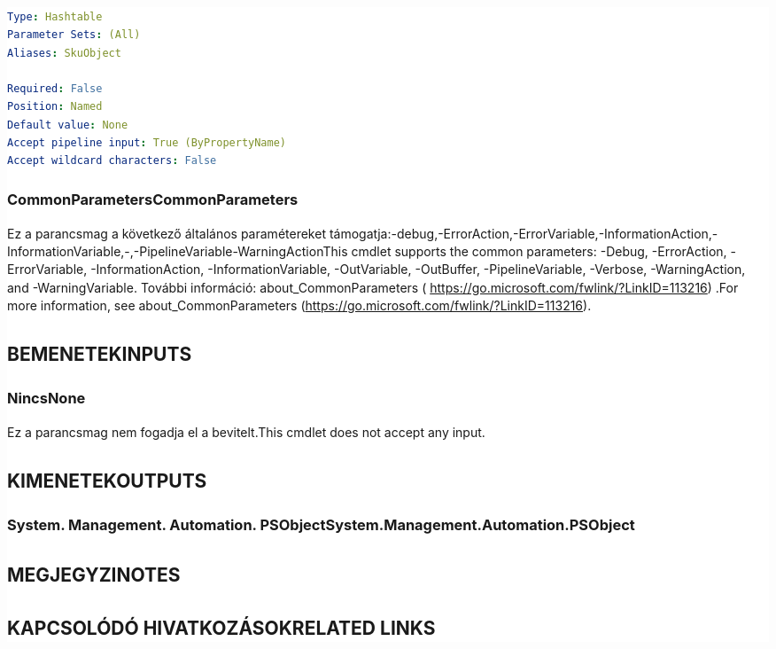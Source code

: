 ```yaml
Type: Hashtable
Parameter Sets: (All)
Aliases: SkuObject

Required: False
Position: Named
Default value: None
Accept pipeline input: True (ByPropertyName)
Accept wildcard characters: False
```

### <span data-ttu-id="bfdf9-150">CommonParameters</span><span class="sxs-lookup"><span data-stu-id="bfdf9-150">CommonParameters</span></span>
<span data-ttu-id="bfdf9-151">Ez a parancsmag a következő általános paramétereket támogatja:-debug,-ErrorAction,-ErrorVariable,-InformationAction,-InformationVariable,-,-PipelineVariable-WarningAction</span><span class="sxs-lookup"><span data-stu-id="bfdf9-151">This cmdlet supports the common parameters: -Debug, -ErrorAction, -ErrorVariable, -InformationAction, -InformationVariable, -OutVariable, -OutBuffer, -PipelineVariable, -Verbose, -WarningAction, and -WarningVariable.</span></span> <span data-ttu-id="bfdf9-152">További információ: about_CommonParameters ( https://go.microsoft.com/fwlink/?LinkID=113216) .</span><span class="sxs-lookup"><span data-stu-id="bfdf9-152">For more information, see about_CommonParameters (https://go.microsoft.com/fwlink/?LinkID=113216).</span></span>

## <span data-ttu-id="bfdf9-153">BEMENETEK</span><span class="sxs-lookup"><span data-stu-id="bfdf9-153">INPUTS</span></span>

### <span data-ttu-id="bfdf9-154">Nincs</span><span class="sxs-lookup"><span data-stu-id="bfdf9-154">None</span></span>
<span data-ttu-id="bfdf9-155">Ez a parancsmag nem fogadja el a bevitelt.</span><span class="sxs-lookup"><span data-stu-id="bfdf9-155">This cmdlet does not accept any input.</span></span>

## <span data-ttu-id="bfdf9-156">KIMENETEK</span><span class="sxs-lookup"><span data-stu-id="bfdf9-156">OUTPUTS</span></span>

### <span data-ttu-id="bfdf9-157">System. Management. Automation. PSObject</span><span class="sxs-lookup"><span data-stu-id="bfdf9-157">System.Management.Automation.PSObject</span></span>

## <span data-ttu-id="bfdf9-158">MEGJEGYZI</span><span class="sxs-lookup"><span data-stu-id="bfdf9-158">NOTES</span></span>

## <span data-ttu-id="bfdf9-159">KAPCSOLÓDÓ HIVATKOZÁSOK</span><span class="sxs-lookup"><span data-stu-id="bfdf9-159">RELATED LINKS</span></span>
